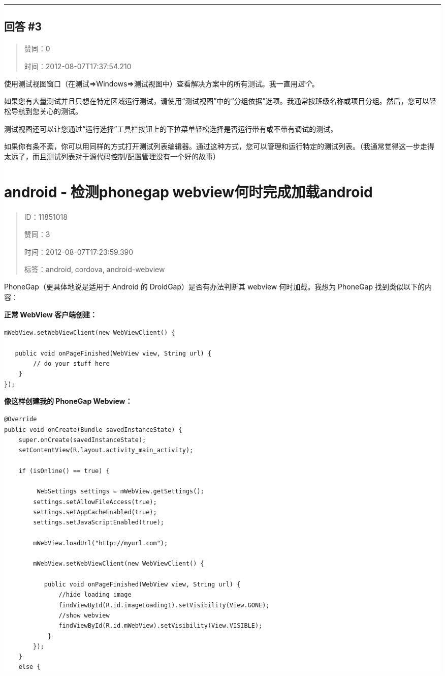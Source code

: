 * * *

## 回答 #3

> 赞同：0
> 
> 时间：2012-08-07T17:37:54.210

使用测试视图窗口（在测试=>Windows=>测试视图中）查看解决方案中的所有测试。我一直用*这个*。

如果您有大量测试并且只想在特定区域运行测试，请使用“测试视图”中的“分组依据”选项。我通常按​​班级名称或项目分组。然后，您可以轻松导航到您关心的测试。

测试视图还可以让您通过“运行选择”工具栏按钮上的下拉菜单轻松选择是否运行带有或不带有调试的测试。

如果你有条不紊，你可以用同样的方式打开测试列表编辑器。通过这种方式，您可以管理和运行特定的测试列表。（我通常觉得这一步走得太远了，而且测试列表对于源代码控制/配置管理没有一个好的故事）

# android - 检测phonegap webview何时完成加载android

> ID：11851018
> 
> 赞同：3
> 
> 时间：2012-08-07T17:23:59.390
> 
> 标签：android, cordova, android-webview

PhoneGap（更具体地说是适用于 Android 的 DroidGap）是否有办法判断其 webview 何时加载。我想为 PhoneGap 找到类似以下的内容：

**正常 WebView 客户端创建：**

```
mWebView.setWebViewClient(new WebViewClient() {

   public void onPageFinished(WebView view, String url) {
        // do your stuff here
    }
}); 
```

**像这样创建我的 PhoneGap Webview：**

```
@Override
public void onCreate(Bundle savedInstanceState) {
    super.onCreate(savedInstanceState);
    setContentView(R.layout.activity_main_activity);

    if (isOnline() == true) {

         WebSettings settings = mWebView.getSettings(); 
        settings.setAllowFileAccess(true);
        settings.setAppCacheEnabled(true);
        settings.setJavaScriptEnabled(true); 

        mWebView.loadUrl("http://myurl.com");

        mWebView.setWebViewClient(new WebViewClient() {

           public void onPageFinished(WebView view, String url) {
               //hide loading image
               findViewById(R.id.imageLoading1).setVisibility(View.GONE);
               //show webview
               findViewById(R.id.mWebView).setVisibility(View.VISIBLE);
            }
        });
    }
    else {
```